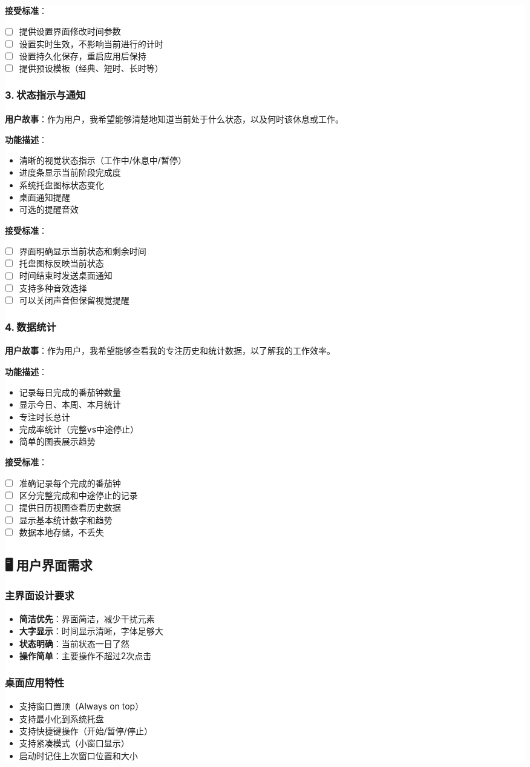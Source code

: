 **接受标准**：
- [ ] 提供设置界面修改时间参数
- [ ] 设置实时生效，不影响当前进行的计时
- [ ] 设置持久化保存，重启应用后保持
- [ ] 提供预设模板（经典、短时、长时等）

### 3. 状态指示与通知
**用户故事**：作为用户，我希望能够清楚地知道当前处于什么状态，以及何时该休息或工作。

**功能描述**：
- 清晰的视觉状态指示（工作中/休息中/暂停）
- 进度条显示当前阶段完成度
- 系统托盘图标状态变化
- 桌面通知提醒
- 可选的提醒音效

**接受标准**：
- [ ] 界面明确显示当前状态和剩余时间
- [ ] 托盘图标反映当前状态
- [ ] 时间结束时发送桌面通知
- [ ] 支持多种音效选择
- [ ] 可以关闭声音但保留视觉提醒

### 4. 数据统计
**用户故事**：作为用户，我希望能够查看我的专注历史和统计数据，以了解我的工作效率。

**功能描述**：
- 记录每日完成的番茄钟数量
- 显示今日、本周、本月统计
- 专注时长总计
- 完成率统计（完整vs中途停止）
- 简单的图表展示趋势

**接受标准**：
- [ ] 准确记录每个完成的番茄钟
- [ ] 区分完整完成和中途停止的记录
- [ ] 提供日历视图查看历史数据
- [ ] 显示基本统计数字和趋势
- [ ] 数据本地存储，不丢失

## 🖥 用户界面需求

### 主界面设计要求
- **简洁优先**：界面简洁，减少干扰元素
- **大字显示**：时间显示清晰，字体足够大
- **状态明确**：当前状态一目了然
- **操作简单**：主要操作不超过2次点击

### 桌面应用特性
- 支持窗口置顶（Always on top）
- 支持最小化到系统托盘
- 支持快捷键操作（开始/暂停/停止）
- 支持紧凑模式（小窗口显示）
- 启动时记住上次窗口位置和大小
